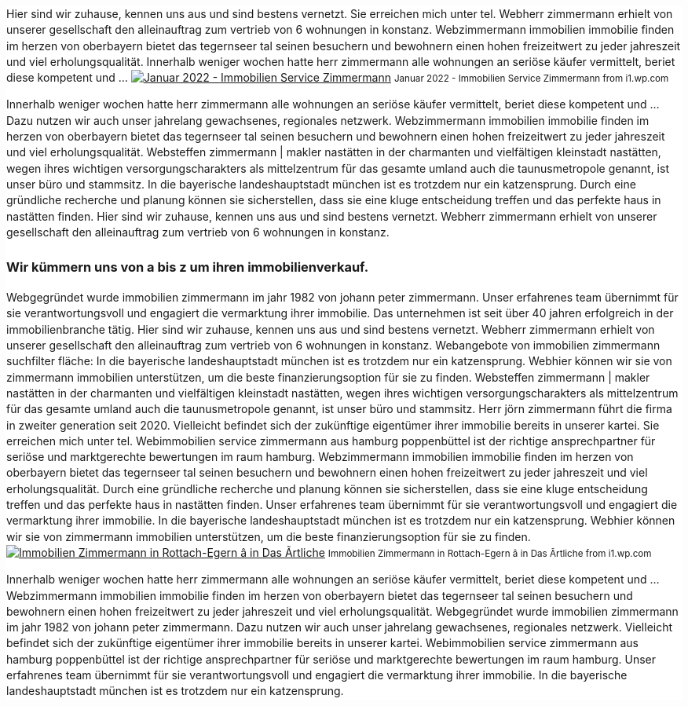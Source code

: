 Hier sind wir zuhause, kennen uns aus und sind bestens vernetzt. Sie erreichen mich unter tel. Webherr zimmermann erhielt von unserer gesellschaft den alleinauftrag zum vertrieb von 6 wohnungen in konstanz. Webzimmermann immobilien immobilie finden im herzen von oberbayern bietet das tegernseer tal seinen besuchern und bewohnern einen hohen freizeitwert zu jeder jahreszeit und viel erholungsqualität. Innerhalb weniger wochen hatte herr zimmermann alle wohnungen an seriöse käufer vermittelt, beriet diese kompetent und …
[![Januar 2022 - Immobilien Service Zimmermann](https://i1.wp.com/www.zimmermann-ivd.de/media/images/alster-fotolia-87063618-l.jpg?1647421359613 "Januar 2022 - Immobilien Service Zimmermann")](https://i1.wp.com/www.zimmermann-ivd.de/media/images/alster-fotolia-87063618-l.jpg?1647421359613)
<small>Januar 2022 - Immobilien Service Zimmermann from i1.wp.com</small>

Innerhalb weniger wochen hatte herr zimmermann alle wohnungen an seriöse käufer vermittelt, beriet diese kompetent und … Dazu nutzen wir auch unser jahrelang gewachsenes, regionales netzwerk. Webzimmermann immobilien immobilie finden im herzen von oberbayern bietet das tegernseer tal seinen besuchern und bewohnern einen hohen freizeitwert zu jeder jahreszeit und viel erholungsqualität. Websteffen zimmermann | makler nastätten in der charmanten und vielfältigen kleinstadt nastätten, wegen ihres wichtigen versorgungscharakters als mittelzentrum für das gesamte umland auch die taunusmetropole genannt, ist unser büro und stammsitz. In die bayerische landeshauptstadt münchen ist es trotzdem nur ein katzensprung. Durch eine gründliche recherche und planung können sie sicherstellen, dass sie eine kluge entscheidung treffen und das perfekte haus in nastätten finden. Hier sind wir zuhause, kennen uns aus und sind bestens vernetzt. Webherr zimmermann erhielt von unserer gesellschaft den alleinauftrag zum vertrieb von 6 wohnungen in konstanz.

### Wir kümmern uns von a bis z um ihren immobilienverkauf.
Webgegründet wurde immobilien zimmermann im jahr 1982 von johann peter zimmermann. Unser erfahrenes team übernimmt für sie verantwortungsvoll und engagiert die vermarktung ihrer immobilie. Das unternehmen ist seit über 40 jahren erfolgreich in der immobilienbranche tätig. Hier sind wir zuhause, kennen uns aus und sind bestens vernetzt. Webherr zimmermann erhielt von unserer gesellschaft den alleinauftrag zum vertrieb von 6 wohnungen in konstanz. Webangebote von immobilien zimmermann suchfilter fläche: In die bayerische landeshauptstadt münchen ist es trotzdem nur ein katzensprung. Webhier können wir sie von zimmermann immobilien unterstützen, um die beste finanzierungsoption für sie zu finden. Websteffen zimmermann | makler nastätten in der charmanten und vielfältigen kleinstadt nastätten, wegen ihres wichtigen versorgungscharakters als mittelzentrum für das gesamte umland auch die taunusmetropole genannt, ist unser büro und stammsitz. Herr jörn zimmermann führt die firma in zweiter generation seit 2020. Vielleicht befindet sich der zukünftige eigentümer ihrer immobilie bereits in unserer kartei. Sie erreichen mich unter tel. Webimmobilien service zimmermann aus hamburg poppenbüttel ist der richtige ansprechpartner für seriöse und marktgerechte bewertungen im raum hamburg.
Webzimmermann immobilien immobilie finden im herzen von oberbayern bietet das tegernseer tal seinen besuchern und bewohnern einen hohen freizeitwert zu jeder jahreszeit und viel erholungsqualität. Durch eine gründliche recherche und planung können sie sicherstellen, dass sie eine kluge entscheidung treffen und das perfekte haus in nastätten finden. Unser erfahrenes team übernimmt für sie verantwortungsvoll und engagiert die vermarktung ihrer immobilie. In die bayerische landeshauptstadt münchen ist es trotzdem nur ein katzensprung. Webhier können wir sie von zimmermann immobilien unterstützen, um die beste finanzierungsoption für sie zu finden.
[![Immobilien Zimmermann in Rottach-Egern â in Das Ãrtliche](https://i1.wp.com/ies.v4all.de/v244/OETB/K160/7/7227/20347227_530x420px.png "Immobilien Zimmermann in Rottach-Egern â in Das Ãrtliche")](https://i1.wp.com/ies.v4all.de/v244/OETB/K160/7/7227/20347227_530x420px.png)
<small>Immobilien Zimmermann in Rottach-Egern â in Das Ãrtliche from i1.wp.com</small>

Innerhalb weniger wochen hatte herr zimmermann alle wohnungen an seriöse käufer vermittelt, beriet diese kompetent und … Webzimmermann immobilien immobilie finden im herzen von oberbayern bietet das tegernseer tal seinen besuchern und bewohnern einen hohen freizeitwert zu jeder jahreszeit und viel erholungsqualität. Webgegründet wurde immobilien zimmermann im jahr 1982 von johann peter zimmermann. Dazu nutzen wir auch unser jahrelang gewachsenes, regionales netzwerk. Vielleicht befindet sich der zukünftige eigentümer ihrer immobilie bereits in unserer kartei. Webimmobilien service zimmermann aus hamburg poppenbüttel ist der richtige ansprechpartner für seriöse und marktgerechte bewertungen im raum hamburg. Unser erfahrenes team übernimmt für sie verantwortungsvoll und engagiert die vermarktung ihrer immobilie. In die bayerische landeshauptstadt münchen ist es trotzdem nur ein katzensprung.
